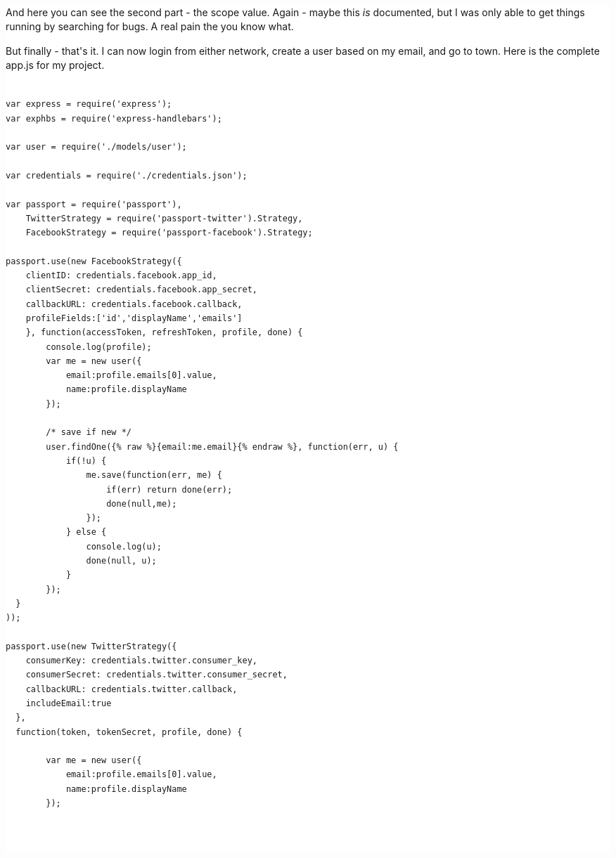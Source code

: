 And here you can see the second part - the scope value. Again - maybe this *is* documented, but I was only able to get things running by searching for bugs. A real pain the you know what.

But finally - that's it. I can now login from either network, create a user based on my email, and go to town. Here is the complete app.js for my project.

<pre><code class="language-javascript">
var express = require(&#x27;express&#x27;);
var exphbs = require(&#x27;express-handlebars&#x27;);

var user = require(&#x27;.&#x2F;models&#x2F;user&#x27;);

var credentials = require(&#x27;.&#x2F;credentials.json&#x27;);

var passport = require(&#x27;passport&#x27;), 
	TwitterStrategy = require(&#x27;passport-twitter&#x27;).Strategy,
	FacebookStrategy = require(&#x27;passport-facebook&#x27;).Strategy;

passport.use(new FacebookStrategy({
	clientID: credentials.facebook.app_id,
	clientSecret: credentials.facebook.app_secret,
	callbackURL: credentials.facebook.callback,
	profileFields:[&#x27;id&#x27;,&#x27;displayName&#x27;,&#x27;emails&#x27;]
	}, function(accessToken, refreshToken, profile, done) {
		console.log(profile);
		var me = new user({
			email:profile.emails[0].value,
			name:profile.displayName
		});

		&#x2F;* save if new *&#x2F;
		user.findOne({% raw %}{email:me.email}{% endraw %}, function(err, u) {
			if(!u) {
				me.save(function(err, me) {
					if(err) return done(err);
					done(null,me);
				});
			} else {
				console.log(u);
				done(null, u);
			}
		});
  }
));

passport.use(new TwitterStrategy({
    consumerKey: credentials.twitter.consumer_key,
    consumerSecret: credentials.twitter.consumer_secret,
    callbackURL: credentials.twitter.callback,
	includeEmail:true
  },
  function(token, tokenSecret, profile, done) {

		var me = new user({
			email:profile.emails[0].value,
			name:profile.displayName
		});
